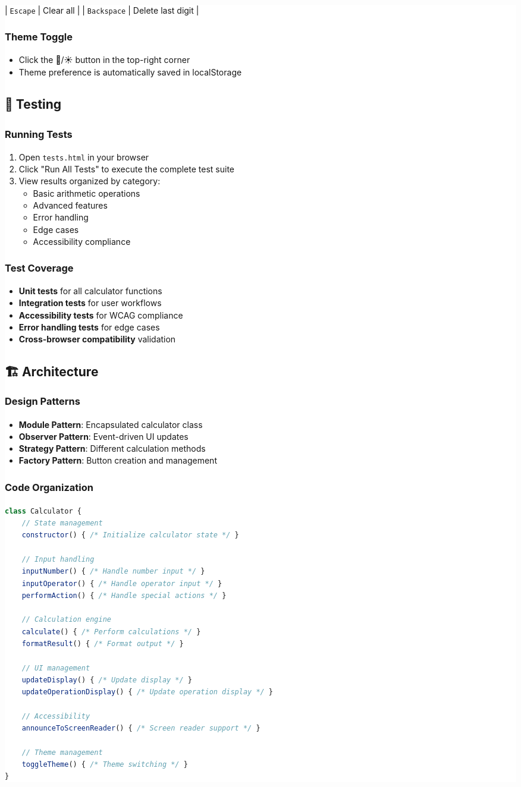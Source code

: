 | `Escape` | Clear all |
| `Backspace` | Delete last digit |

### Theme Toggle
- Click the 🌙/☀️ button in the top-right corner
- Theme preference is automatically saved in localStorage

## 🧪 Testing

### Running Tests
1. Open `tests.html` in your browser
2. Click "Run All Tests" to execute the complete test suite
3. View results organized by category:
   - Basic arithmetic operations
   - Advanced features
   - Error handling
   - Edge cases
   - Accessibility compliance

### Test Coverage
- **Unit tests** for all calculator functions
- **Integration tests** for user workflows
- **Accessibility tests** for WCAG compliance
- **Error handling tests** for edge cases
- **Cross-browser compatibility** validation

## 🏗️ Architecture

### Design Patterns
- **Module Pattern**: Encapsulated calculator class
- **Observer Pattern**: Event-driven UI updates
- **Strategy Pattern**: Different calculation methods
- **Factory Pattern**: Button creation and management

### Code Organization
```javascript
class Calculator {
    // State management
    constructor() { /* Initialize calculator state */ }
    
    // Input handling
    inputNumber() { /* Handle number input */ }
    inputOperator() { /* Handle operator input */ }
    performAction() { /* Handle special actions */ }
    
    // Calculation engine
    calculate() { /* Perform calculations */ }
    formatResult() { /* Format output */ }
    
    // UI management
    updateDisplay() { /* Update display */ }
    updateOperationDisplay() { /* Update operation display */ }
    
    // Accessibility
    announceToScreenReader() { /* Screen reader support */ }
    
    // Theme management
    toggleTheme() { /* Theme switching */ }
}
```